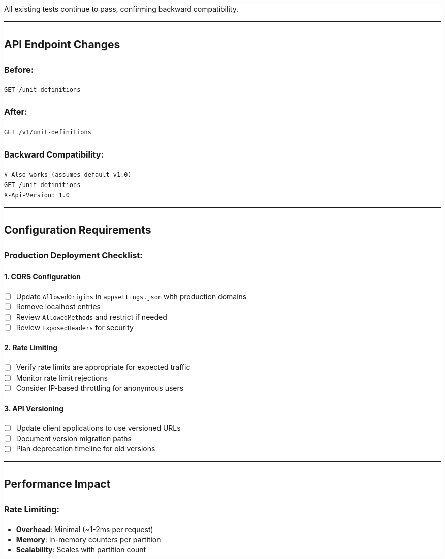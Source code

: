 All existing tests continue to pass, confirming backward compatibility.

---

## API Endpoint Changes

### Before:
```http
GET /unit-definitions
```

### After:
```http
GET /v1/unit-definitions
```

### Backward Compatibility:
```http
# Also works (assumes default v1.0)
GET /unit-definitions
X-Api-Version: 1.0
```

---

## Configuration Requirements

### Production Deployment Checklist:

#### 1. CORS Configuration
- [ ] Update `AllowedOrigins` in `appsettings.json` with production domains
- [ ] Remove localhost entries
- [ ] Review `AllowedMethods` and restrict if needed
- [ ] Review `ExposedHeaders` for security

#### 2. Rate Limiting
- [ ] Verify rate limits are appropriate for expected traffic
- [ ] Monitor rate limit rejections
- [ ] Consider IP-based throttling for anonymous users

#### 3. API Versioning
- [ ] Update client applications to use versioned URLs
- [ ] Document version migration paths
- [ ] Plan deprecation timeline for old versions

---

## Performance Impact

### Rate Limiting:
- **Overhead**: Minimal (~1-2ms per request)
- **Memory**: In-memory counters per partition
- **Scalability**: Scales with partition count
